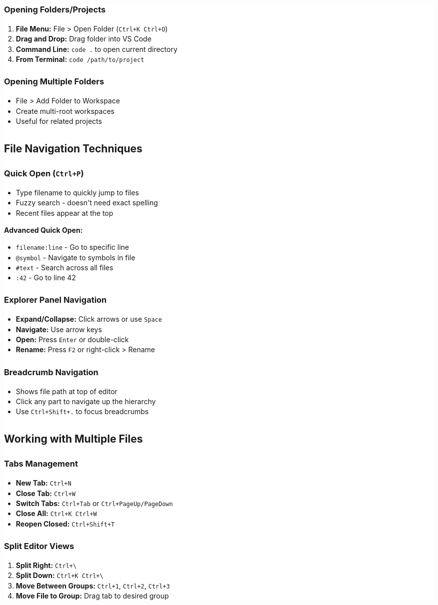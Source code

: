 ### Opening Folders/Projects
1. **File Menu:** File > Open Folder (`Ctrl+K Ctrl+O`)
2. **Drag and Drop:** Drag folder into VS Code
3. **Command Line:** `code .` to open current directory
4. **From Terminal:** `code /path/to/project`

### Opening Multiple Folders
- File > Add Folder to Workspace
- Create multi-root workspaces
- Useful for related projects

## File Navigation Techniques

### Quick Open (`Ctrl+P`)
- Type filename to quickly jump to files
- Fuzzy search - doesn't need exact spelling
- Recent files appear at the top

**Advanced Quick Open:**
- `filename:line` - Go to specific line
- `@symbol` - Navigate to symbols in file
- `#text` - Search across all files
- `:42` - Go to line 42

### Explorer Panel Navigation
- **Expand/Collapse:** Click arrows or use `Space`
- **Navigate:** Use arrow keys
- **Open:** Press `Enter` or double-click
- **Rename:** Press `F2` or right-click > Rename

### Breadcrumb Navigation
- Shows file path at top of editor
- Click any part to navigate up the hierarchy
- Use `Ctrl+Shift+.` to focus breadcrumbs

## Working with Multiple Files

### Tabs Management
- **New Tab:** `Ctrl+N`
- **Close Tab:** `Ctrl+W`
- **Switch Tabs:** `Ctrl+Tab` or `Ctrl+PageUp/PageDown`
- **Close All:** `Ctrl+K Ctrl+W`
- **Reopen Closed:** `Ctrl+Shift+T`

### Split Editor Views
1. **Split Right:** `Ctrl+\`
2. **Split Down:** `Ctrl+K Ctrl+\`
3. **Move Between Groups:** `Ctrl+1`, `Ctrl+2`, `Ctrl+3`
4. **Move File to Group:** Drag tab to desired group
